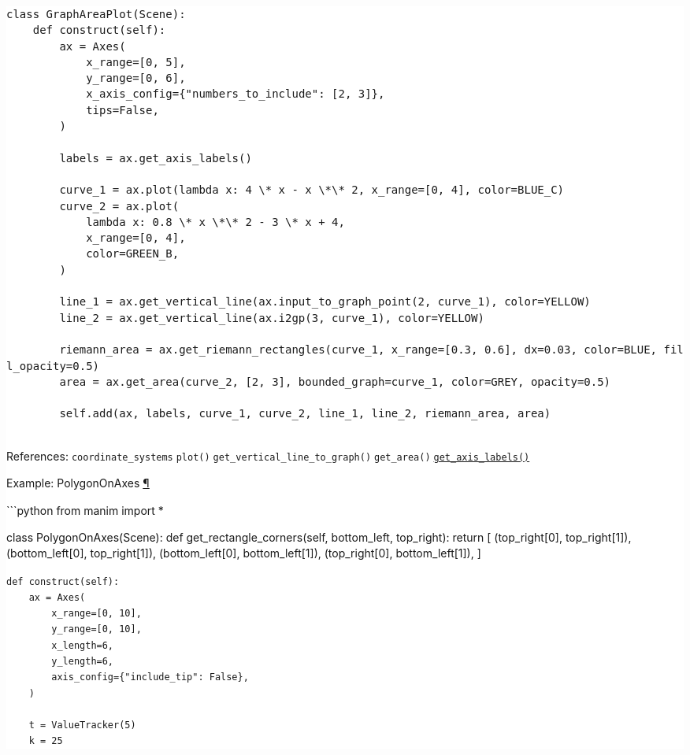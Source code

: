 <pre data-manim-binder data-manim-classname="GraphAreaPlot">
class GraphAreaPlot(Scene):
    def construct(self):
        ax = Axes(
            x_range=[0, 5],
            y_range=[0, 6],
            x_axis_config={"numbers_to_include": [2, 3]},
            tips=False,
        )

        labels = ax.get_axis_labels()

        curve_1 = ax.plot(lambda x: 4 \* x - x \*\* 2, x_range=[0, 4], color=BLUE_C)
        curve_2 = ax.plot(
            lambda x: 0.8 \* x \*\* 2 - 3 \* x + 4,
            x_range=[0, 4],
            color=GREEN_B,
        )

        line_1 = ax.get_vertical_line(ax.input_to_graph_point(2, curve_1), color=YELLOW)
        line_2 = ax.get_vertical_line(ax.i2gp(3, curve_1), color=YELLOW)

        riemann_area = ax.get_riemann_rectangles(curve_1, x_range=[0.3, 0.6], dx=0.03, color=BLUE, fill_opacity=0.5)
        area = ax.get_area(curve_2, [2, 3], bounded_graph=curve_1, color=GREY, opacity=0.5)

        self.add(ax, labels, curve_1, curve_2, line_1, line_2, riemann_area, area)

</pre>

References: `coordinate_systems` `plot()` `get_vertical_line_to_graph()` `get_area()` [`get_axis_labels()`](reference/manim.mobject.graphing.coordinate_systems.Axes.md#manim.mobject.graphing.coordinate_systems.Axes.get_axis_labels)

</div><div id="polygononaxes" class="admonition admonition-manim-example">
<p class="admonition-title">Example: PolygonOnAxes <a class="headerlink" href="#polygononaxes">¶</a></p><video
    class="manim-video"
    controls
    loop
    autoplay
    src="./PolygonOnAxes-1.mp4">
</video>
```python
from manim import *

class PolygonOnAxes(Scene):
    def get_rectangle_corners(self, bottom_left, top_right):
        return [
            (top_right[0], top_right[1]),
            (bottom_left[0], top_right[1]),
            (bottom_left[0], bottom_left[1]),
            (top_right[0], bottom_left[1]),
        ]

    def construct(self):
        ax = Axes(
            x_range=[0, 10],
            y_range=[0, 10],
            x_length=6,
            y_length=6,
            axis_config={"include_tip": False},
        )

        t = ValueTracker(5)
        k = 25

```